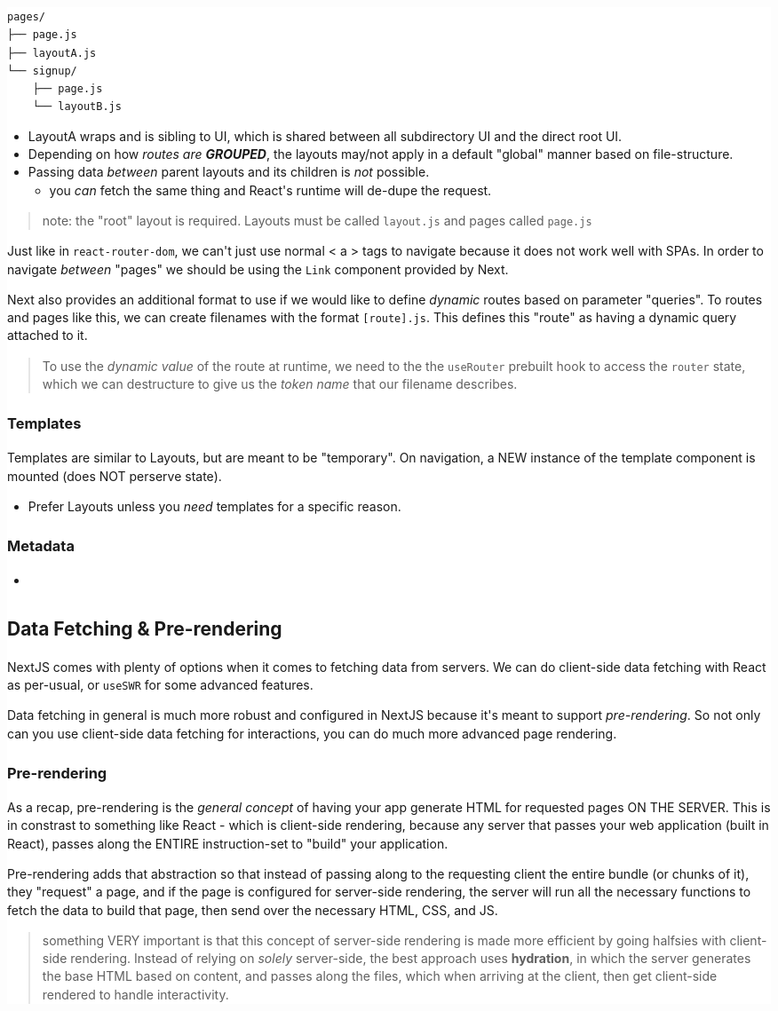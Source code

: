 ```
pages/ 
├── page.js 
├── layoutA.js 
└── signup/ 
	├── page.js 
	└── layoutB.js
```
- LayoutA wraps and is sibling to UI, which is shared between all subdirectory UI and the direct root UI.
- Depending on how *routes are **GROUPED***, the layouts may/not apply in a default "global" manner based on file-structure.
- Passing data *between* parent layouts and its children is *not* possible.
	- you *can* fetch the same thing and React's runtime will de-dupe the request.

> note: the "root" layout is required. Layouts must be called `layout.js` and pages called `page.js`

Just like in `react-router-dom`, we can't just use normal < a > tags to navigate because it does not work well with SPAs. In order to navigate *between* "pages" we should be using the `Link` component provided by Next.

Next also provides an additional format to use if we would like to define *dynamic* routes based on parameter "queries". To routes and pages like this, we can create filenames with the format `[route].js`. This defines this "route" as having a dynamic query attached to it.

> To use the *dynamic value* of the route at runtime, we need to the the `useRouter` prebuilt hook to access the `router` state, which we can destructure to give us the *token name* that our filename describes.

### Templates
Templates are similar to Layouts, but are meant to be "temporary". On navigation, a NEW instance of the template component is mounted (does NOT perserve state). 
- Prefer Layouts unless you *need* templates for a specific reason.

### Metadata
-

## Data Fetching & Pre-rendering
NextJS comes with plenty of options when it comes to fetching data from servers. We can do client-side data fetching with React as per-usual, or `useSWR` for some advanced features.

Data fetching in general is much more robust and configured in NextJS because it's meant to support *pre-rendering*. So not only can you use client-side data fetching for interactions, you can do much more advanced page rendering.

### Pre-rendering
As a recap, pre-rendering is the *general concept* of having your app generate HTML for requested pages ON THE SERVER. This is in constrast to something like React - which is client-side rendering, because any server that passes your web application (built in React), passes along the ENTIRE instruction-set to "build" your application.

Pre-rendering adds that abstraction so that instead of passing along to the requesting client the entire bundle (or chunks of it), they "request" a page, and if the page is configured for server-side rendering, the server will run all the necessary functions to fetch the data to build that page, then send over the necessary HTML, CSS, and JS.
> something VERY important is that this concept of server-side rendering is made more efficient by going halfsies with client-side rendering. Instead of relying on *solely* server-side, the best approach uses **hydration**, in which the server generates the base HTML based on content, and passes along the files, which when arriving at the client, then get client-side rendered to handle interactivity.
